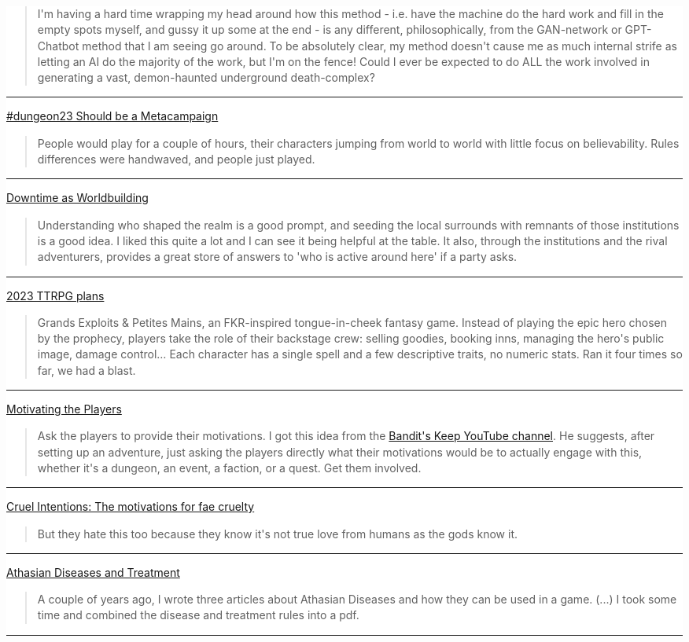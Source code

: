 > I'm having a hard time wrapping my head around how this method - i.e. have the machine do the hard work and fill in the empty spots myself, and gussy it up some at the end - is any different, philosophically, from the GAN-network or GPT-Chatbot method that I am seeing go around. To be absolutely clear, my method doesn't cause me as much internal strife as letting an AI do the majority of the work, but I'm on the fence! Could I ever be expected to do ALL the work involved in generating a vast, demon-haunted underground death-complex?

<hr/>

[#dungeon23 Should be a Metacampaign](https://macchiatomaster.blot.im/dungeon23-should-be-a-metacampaign?eow)

> People would play for a couple of hours, their characters jumping from world to world with little focus on believability. Rules differences were handwaved, and people just played.

<hr/>

[Downtime as Worldbuilding](https://seedofworlds.blogspot.com/2022/12/actual-test-downtime-as-worldbuilding.html?eow)

> Understanding who shaped the realm is a good prompt, and seeding the local surrounds with remnants of those institutions is a good idea. I liked this quite a lot and I can see it being helpful at the table. It also, through the institutions and the rival adventurers, provides a great store of answers to 'who is active around here' if a party asks.

<hr/>

[2023 TTRPG plans](https://www.whidou.fr/2023-ttrpg-plans-en.html?eow)

> Grands Exploits & Petites Mains, an FKR-inspired tongue-in-cheek fantasy game. Instead of playing the epic hero chosen by the prophecy, players take the role of their backstage crew: selling goodies, booking inns, managing the hero's public image, damage control… Each character has a single spell and a few descriptive traits, no numeric stats. Ran it four times so far, we had a blast.

<hr/>

[Motivating the Players](https://lordgwydion.blogspot.com/2022/12/motivating-players.html?eow)

> Ask the players to provide their motivations. I got this idea from the [Bandit's Keep YouTube channel](https://www.youtube.com/@BanditsKeep?eow). He suggests, after setting up an adventure, just asking the players directly what their motivations would be to actually engage with this, whether it's a dungeon, an event, a faction, or a quest. Get them involved.

<hr/>

[Cruel Intentions: The motivations for fae cruelty](https://icastlight.blogspot.com/2022/12/cruel-intentions-motivations-for-fae.html?eow)

> But they hate this too because they know it's not true love from humans as the gods know it.

<hr/>

[Athasian Diseases and Treatment](https://darksunadventures.blogspot.com/2022/12/athasian-diseases-and-treatment-pdf.html?eow)

> A couple of years ago, I wrote three articles about Athasian Diseases and how they can be used in a game. (...)
> I took some time and combined the disease and treatment rules into a pdf.

<hr/>
